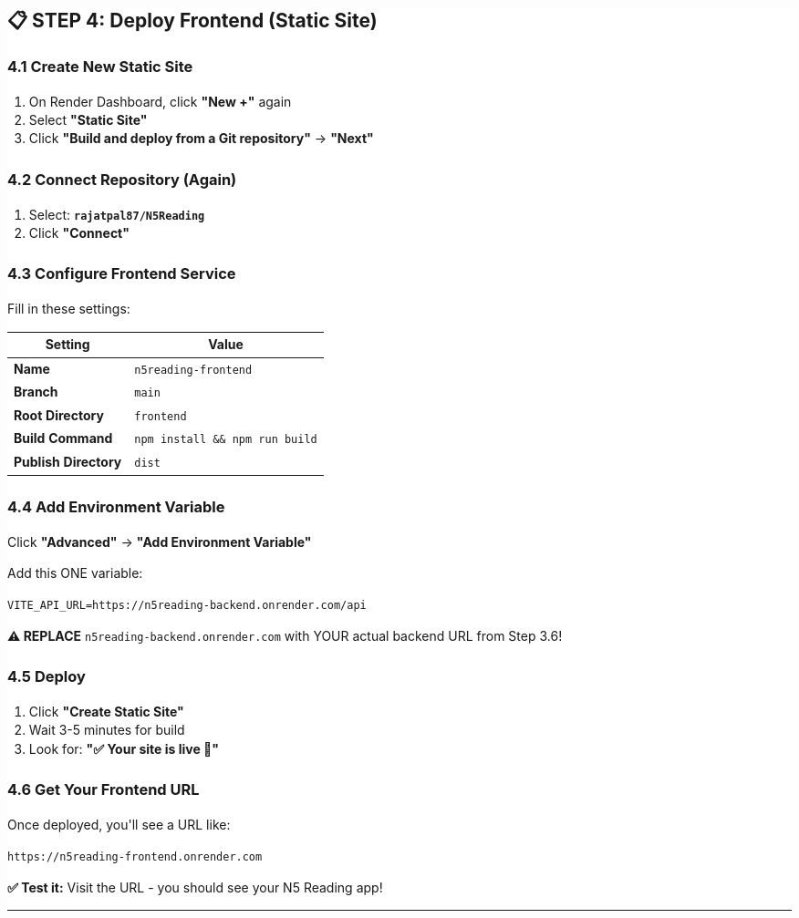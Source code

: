 ## 📋 **STEP 4: Deploy Frontend (Static Site)**

### 4.1 Create New Static Site

1. On Render Dashboard, click **"New +"** again
2. Select **"Static Site"**
3. Click **"Build and deploy from a Git repository"** → **"Next"**

### 4.2 Connect Repository (Again)

1. Select: **`rajatpal87/N5Reading`**
2. Click **"Connect"**

### 4.3 Configure Frontend Service

Fill in these settings:

| Setting | Value |
|---------|-------|
| **Name** | `n5reading-frontend` |
| **Branch** | `main` |
| **Root Directory** | `frontend` |
| **Build Command** | `npm install && npm run build` |
| **Publish Directory** | `dist` |

### 4.4 Add Environment Variable

Click **"Advanced"** → **"Add Environment Variable"**

Add this ONE variable:

```
VITE_API_URL=https://n5reading-backend.onrender.com/api
```

**⚠️ REPLACE** `n5reading-backend.onrender.com` with YOUR actual backend URL from Step 3.6!

### 4.5 Deploy

1. Click **"Create Static Site"**
2. Wait 3-5 minutes for build
3. Look for: **"✅ Your site is live 🎉"**

### 4.6 Get Your Frontend URL

Once deployed, you'll see a URL like:
```
https://n5reading-frontend.onrender.com
```

**✅ Test it:** Visit the URL - you should see your N5 Reading app!

---